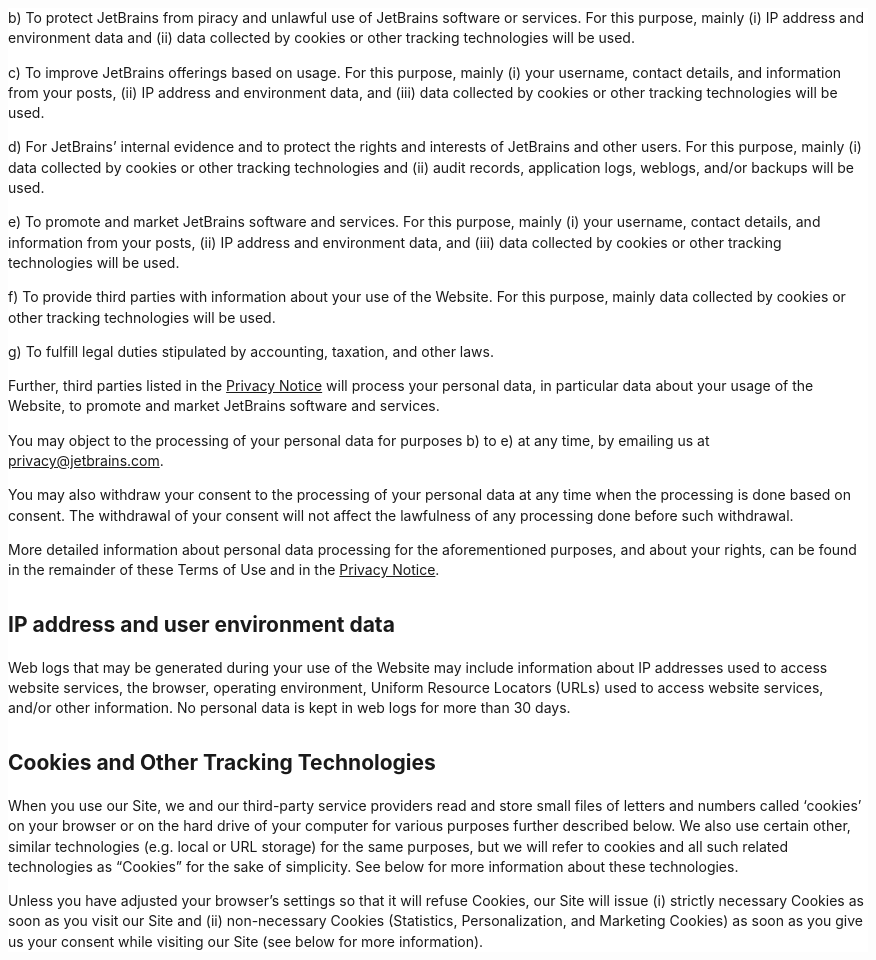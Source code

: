 b) To protect JetBrains from piracy and unlawful use of JetBrains software or services. For this purpose, mainly (i) IP address and environment data and (ii) data collected by cookies or other tracking technologies will be used.

c) To improve JetBrains offerings based on usage. For this purpose, mainly (i) your username, contact details, and information from your posts, (ii) IP address and environment data, and (iii) data collected by cookies or other tracking technologies will be used.

d) For JetBrains’ internal evidence and to protect the rights and interests of JetBrains and other users. For this purpose, mainly (i) data collected by cookies or other tracking technologies and (ii) audit records, application logs, weblogs, and/or backups will be used.

e) To promote and market JetBrains software and services. For this purpose, mainly (i) your username, contact details, and information from your posts, (ii) IP address and environment data, and (iii) data collected by cookies or other tracking technologies will be used.

f) To provide third parties with information about your use of the Website. For this purpose, mainly data collected by cookies or other tracking technologies will be used.

g) To fulfill legal duties stipulated by accounting, taxation, and other laws.

Further, third parties listed in the [Privacy Notice](https://www.jetbrains.com/company/privacy.html) will process your personal data, in particular data about your usage of the Website, to promote and market JetBrains software and services.

You may object to the processing of your personal data for purposes b) to e) at any time, by emailing us at [privacy@jetbrains.com](mailto:privacy@jetbrains.com).

You may also withdraw your consent to the processing of your personal data at any time when the processing is done based on consent. The withdrawal of your consent will not affect the lawfulness of any processing done before such withdrawal.

More detailed information about personal data processing for the aforementioned purposes, and about your rights, can be found in the remainder of these Terms of Use and in the [Privacy Notice](https://www.jetbrains.com/legal/docs/privacy/privacy/).

IP address and user environment data
------------------------------------

Web logs that may be generated during your use of the Website may include information about IP addresses used to access website services, the browser, operating environment, Uniform Resource Locators (URLs) used to access website services, and/or other information. No personal data is kept in web logs for more than 30 days.

Cookies and Other Tracking Technologies
---------------------------------------

When you use our Site, we and our third-party service providers read and store small files of letters and numbers called ‘cookies’ on your browser or on the hard drive of your computer for various purposes further described below. We also use certain other, similar technologies (e.g. local or URL storage) for the same purposes, but we will refer to cookies and all such related technologies as “Cookies” for the sake of simplicity. See below for more information about these technologies.

Unless you have adjusted your browser’s settings so that it will refuse Cookies, our Site will issue (i) strictly necessary Cookies as soon as you visit our Site and (ii) non-necessary Cookies (Statistics, Personalization, and Marketing Cookies) as soon as you give us your consent while visiting our Site (see below for more information).
